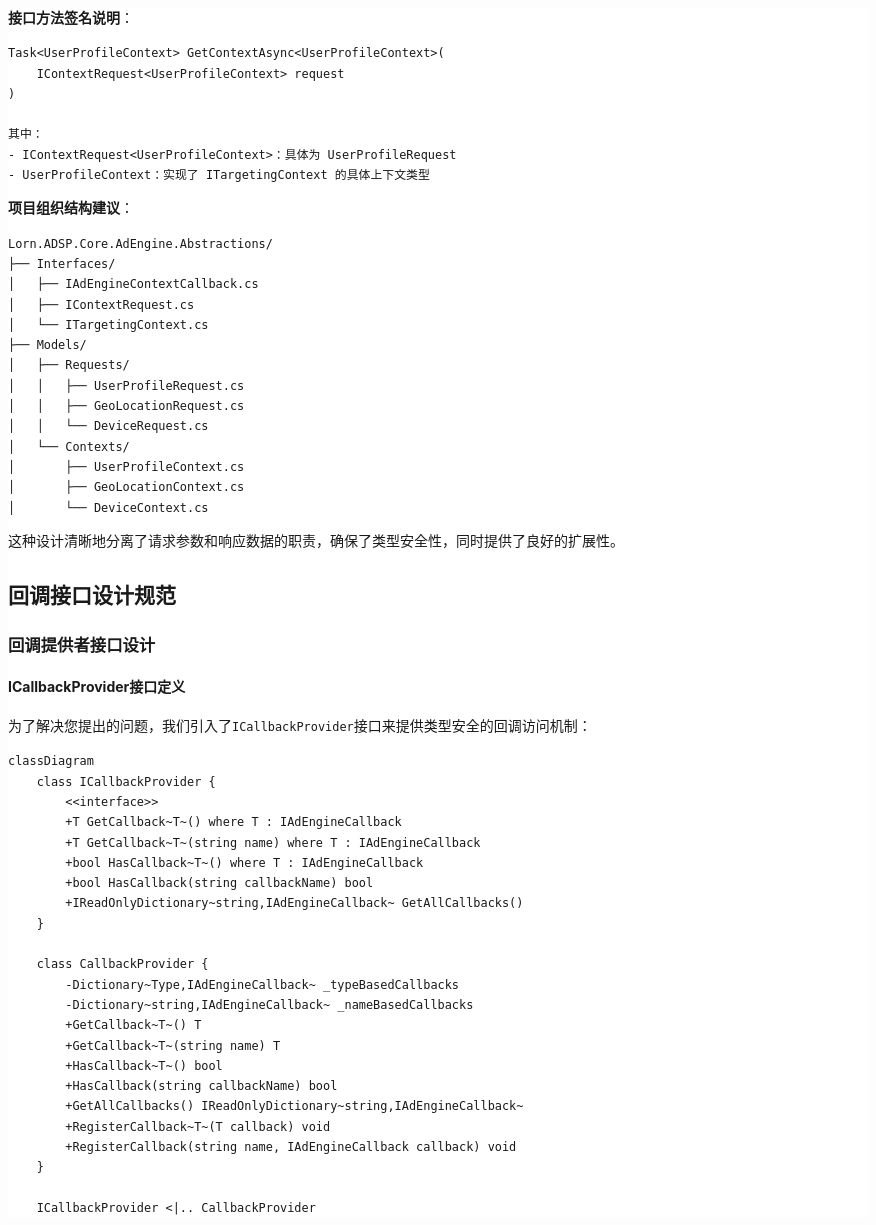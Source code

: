 **接口方法签名说明**：
```text
Task<UserProfileContext> GetContextAsync<UserProfileContext>(
    IContextRequest<UserProfileContext> request
)

其中：
- IContextRequest<UserProfileContext>：具体为 UserProfileRequest
- UserProfileContext：实现了 ITargetingContext 的具体上下文类型
```

**项目组织结构建议**：
```text
Lorn.ADSP.Core.AdEngine.Abstractions/
├── Interfaces/
│   ├── IAdEngineContextCallback.cs
│   ├── IContextRequest.cs
│   └── ITargetingContext.cs
├── Models/
│   ├── Requests/
│   │   ├── UserProfileRequest.cs
│   │   ├── GeoLocationRequest.cs
│   │   └── DeviceRequest.cs
│   └── Contexts/
│       ├── UserProfileContext.cs
│       ├── GeoLocationContext.cs
│       └── DeviceContext.cs
```

这种设计清晰地分离了请求参数和响应数据的职责，确保了类型安全性，同时提供了良好的扩展性。

## 回调接口设计规范

### 回调提供者接口设计

#### ICallbackProvider接口定义

为了解决您提出的问题，我们引入了`ICallbackProvider`接口来提供类型安全的回调访问机制：

```mermaid
classDiagram
    class ICallbackProvider {
        <<interface>>
        +T GetCallback~T~() where T : IAdEngineCallback
        +T GetCallback~T~(string name) where T : IAdEngineCallback  
        +bool HasCallback~T~() where T : IAdEngineCallback
        +bool HasCallback(string callbackName) bool
        +IReadOnlyDictionary~string,IAdEngineCallback~ GetAllCallbacks()
    }
    
    class CallbackProvider {
        -Dictionary~Type,IAdEngineCallback~ _typeBasedCallbacks
        -Dictionary~string,IAdEngineCallback~ _nameBasedCallbacks
        +GetCallback~T~() T
        +GetCallback~T~(string name) T
        +HasCallback~T~() bool
        +HasCallback(string callbackName) bool
        +GetAllCallbacks() IReadOnlyDictionary~string,IAdEngineCallback~
        +RegisterCallback~T~(T callback) void
        +RegisterCallback(string name, IAdEngineCallback callback) void
    }
    
    ICallbackProvider <|.. CallbackProvider
```
